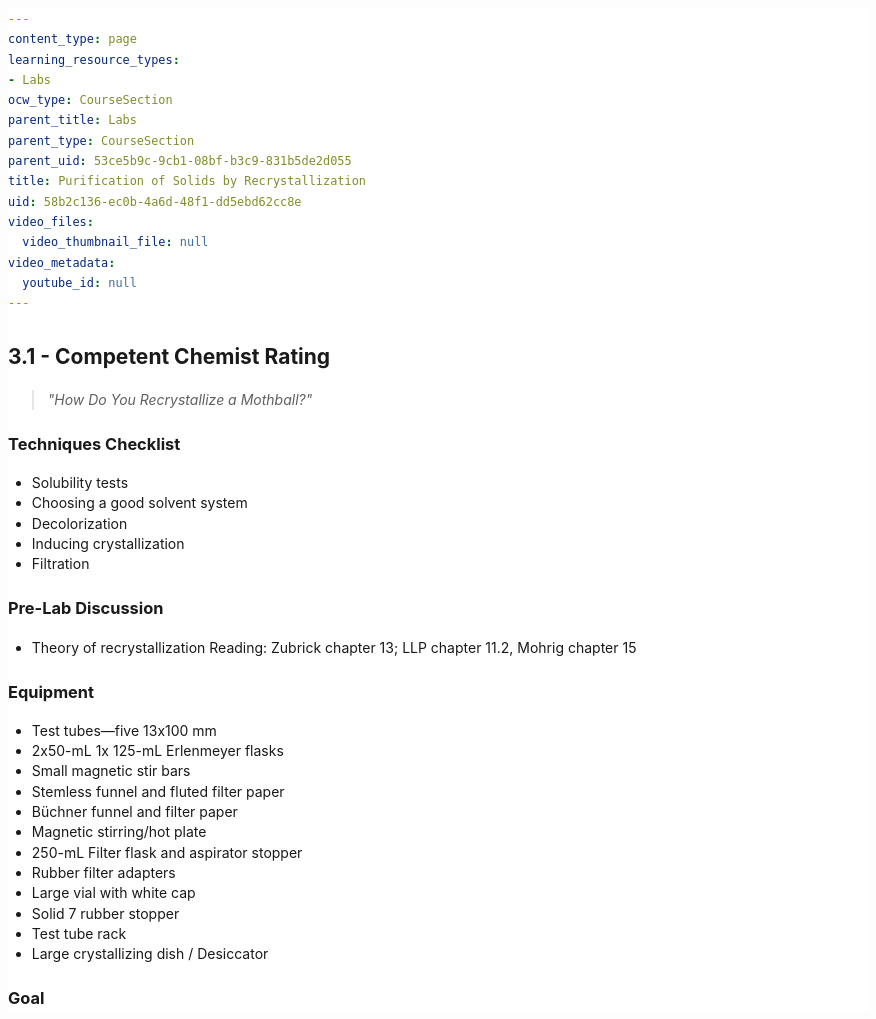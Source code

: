 ```yaml
---
content_type: page
learning_resource_types:
- Labs
ocw_type: CourseSection
parent_title: Labs
parent_type: CourseSection
parent_uid: 53ce5b9c-9cb1-08bf-b3c9-831b5de2d055
title: Purification of Solids by Recrystallization
uid: 58b2c136-ec0b-4a6d-48f1-dd5ebd62cc8e
video_files:
  video_thumbnail_file: null
video_metadata:
  youtube_id: null
---
```


3.1 - Competent Chemist Rating
------------------------------

> _"How Do You Recrystallize a Mothball?"_

### Techniques Checklist

*   Solubility tests
*   Choosing a good solvent system
*   Decolorization
*   Inducing crystallization
*   Filtration

### Pre-Lab Discussion

*   Theory of recrystallization Reading: Zubrick chapter 13; LLP chapter 11.2, Mohrig chapter 15

### Equipment

*   Test tubes—five 13x100 mm
*   2x50-mL 1x 125-mL Erlenmeyer flasks
*   Small magnetic stir bars
*   Stemless funnel and fluted filter paper
*   Büchner funnel and filter paper
*   Magnetic stirring/hot plate
*   250-mL Filter flask and aspirator stopper
*   Rubber filter adapters
*   Large vial with white cap
*   Solid 7 rubber stopper
*   Test tube rack
*   Large crystallizing dish / Desiccator

### Goal
